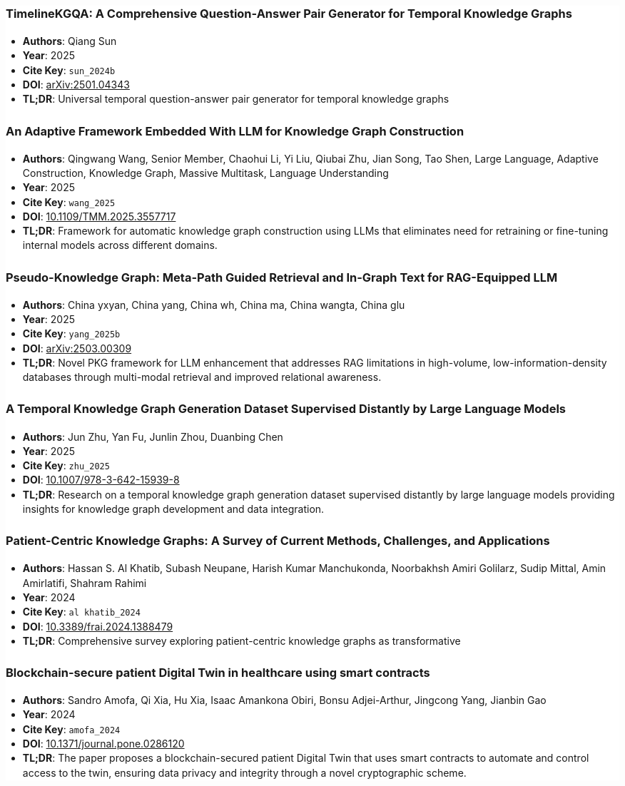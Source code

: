 ### TimelineKGQA: A Comprehensive Question-Answer Pair Generator for Temporal Knowledge Graphs
- **Authors**: Qiang Sun
- **Year**: 2025
- **Cite Key**: `sun_2024b`
- **DOI**: [arXiv:2501.04343](https://doi.org/arXiv:2501.04343)
- **TL;DR**: Universal temporal question-answer pair generator for temporal knowledge graphs

### An Adaptive Framework Embedded With LLM for Knowledge Graph Construction
- **Authors**: Qingwang Wang, Senior Member, Chaohui Li, Yi Liu, Qiubai Zhu, Jian Song, Tao Shen, Large Language, Adaptive Construction, Knowledge Graph, Massive Multitask, Language Understanding
- **Year**: 2025
- **Cite Key**: `wang_2025`
- **DOI**: [10.1109/TMM.2025.3557717](https://doi.org/10.1109/TMM.2025.3557717)
- **TL;DR**: Framework for automatic knowledge graph construction using LLMs that eliminates need for retraining or fine-tuning internal models across different domains.

### Pseudo-Knowledge Graph: Meta-Path Guided Retrieval and In-Graph Text for RAG-Equipped LLM
- **Authors**: China yxyan, China yang, China wh, China ma, China wangta, China glu
- **Year**: 2025
- **Cite Key**: `yang_2025b`
- **DOI**: [arXiv:2503.00309](https://doi.org/arXiv:2503.00309)
- **TL;DR**: Novel PKG framework for LLM enhancement that addresses RAG limitations in high-volume, low-information-density databases through multi-modal retrieval and improved relational awareness.

### A Temporal Knowledge Graph Generation Dataset Supervised Distantly by Large Language Models
- **Authors**: Jun Zhu, Yan Fu, Junlin Zhou, Duanbing Chen
- **Year**: 2025
- **Cite Key**: `zhu_2025`
- **DOI**: [10.1007/978-3-642-15939-8](https://doi.org/10.1007/978-3-642-15939-8)
- **TL;DR**: Research on a temporal knowledge graph generation dataset supervised distantly by large language models providing insights for knowledge graph development and data integration.

### Patient-Centric Knowledge Graphs: A Survey of Current Methods, Challenges, and Applications
- **Authors**: Hassan S. Al Khatib, Subash Neupane, Harish Kumar Manchukonda, Noorbakhsh Amiri Golilarz, Sudip Mittal, Amin Amirlatifi, Shahram Rahimi
- **Year**: 2024
- **Cite Key**: `al khatib_2024`
- **DOI**: [10.3389/frai.2024.1388479](https://doi.org/10.3389/frai.2024.1388479)
- **TL;DR**: Comprehensive survey exploring patient-centric knowledge graphs as transformative

### Blockchain-secure patient Digital Twin in healthcare using smart contracts
- **Authors**: Sandro Amofa, Qi Xia, Hu Xia, Isaac Amankona Obiri, Bonsu Adjei-Arthur, Jingcong Yang, Jianbin Gao
- **Year**: 2024
- **Cite Key**: `amofa_2024`
- **DOI**: [10.1371/journal.pone.0286120](https://doi.org/10.1371/journal.pone.0286120)
- **TL;DR**: The paper proposes a blockchain-secured patient Digital Twin that uses smart contracts to automate and control access to the twin, ensuring data privacy and integrity through a novel cryptographic scheme.
